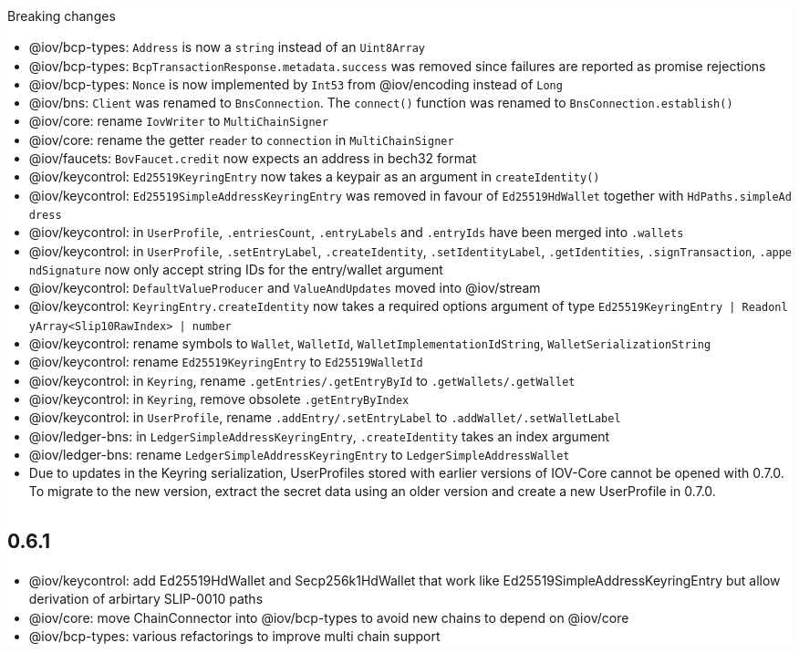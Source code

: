 Breaking changes

- @iov/bcp-types: `Address` is now a `string` instead of an `Uint8Array`
- @iov/bcp-types: `BcpTransactionResponse.metadata.success` was removed since
  failures are reported as promise rejections
- @iov/bcp-types: `Nonce` is now implemented by `Int53` from @iov/encoding
  instead of `Long`
- @iov/bns: `Client` was renamed to `BnsConnection`. The `connect()` function
  was renamed to `BnsConnection.establish()`
- @iov/core: rename `IovWriter` to `MultiChainSigner`
- @iov/core: rename the getter `reader` to `connection` in `MultiChainSigner`
- @iov/faucets: `BovFaucet.credit` now expects an address in bech32 format
- @iov/keycontrol: `Ed25519KeyringEntry` now takes a keypair as an argument in
  `createIdentity()`
- @iov/keycontrol: `Ed25519SimpleAddressKeyringEntry` was removed in favour of
  `Ed25519HdWallet` together with `HdPaths.simpleAddress`
- @iov/keycontrol: in `UserProfile`, `.entriesCount`, `.entryLabels` and
  `.entryIds` have been merged into `.wallets`
- @iov/keycontrol: in `UserProfile`, `.setEntryLabel`, `.createIdentity`,
  `.setIdentityLabel`, `.getIdentities`, `.signTransaction`, `.appendSignature`
  now only accept string IDs for the entry/wallet argument
- @iov/keycontrol: `DefaultValueProducer` and `ValueAndUpdates` moved into
  @iov/stream
- @iov/keycontrol: `KeyringEntry.createIdentity` now takes a required options
  argument of type
  `Ed25519KeyringEntry | ReadonlyArray<Slip10RawIndex> | number`
- @iov/keycontrol: rename symbols to `Wallet`, `WalletId`,
  `WalletImplementationIdString`, `WalletSerializationString`
- @iov/keycontrol: rename `Ed25519KeyringEntry` to `Ed25519WalletId`
- @iov/keycontrol: in `Keyring`, rename `.getEntries/.getEntryById` to
  `.getWallets/.getWallet`
- @iov/keycontrol: in `Keyring`, remove obsolete `.getEntryByIndex`
- @iov/keycontrol: in `UserProfile`, rename `.addEntry/.setEntryLabel` to
  `.addWallet/.setWalletLabel`
- @iov/ledger-bns: in `LedgerSimpleAddressKeyringEntry`, `.createIdentity` takes
  an index argument
- @iov/ledger-bns: rename `LedgerSimpleAddressKeyringEntry` to
  `LedgerSimpleAddressWallet`
- Due to updates in the Keyring serialization, UserProfiles stored with earlier
  versions of IOV-Core cannot be opened with 0.7.0. To migrate to the new
  version, extract the secret data using an older version and create a new
  UserProfile in 0.7.0.

## 0.6.1

- @iov/keycontrol: add Ed25519HdWallet and Secp256k1HdWallet that work like
  Ed25519SimpleAddressKeyringEntry but allow derivation of arbirtary SLIP-0010
  paths
- @iov/core: move ChainConnector into @iov/bcp-types to avoid new chains to
  depend on @iov/core
- @iov/bcp-types: various refactorings to improve multi chain support
